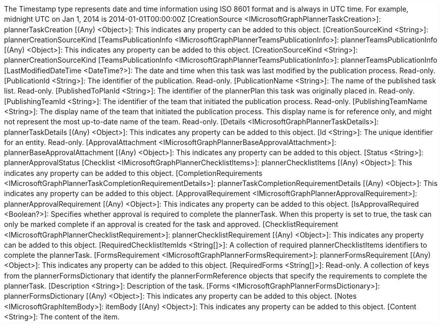 The Timestamp type represents date and time information using ISO 8601 format and is always in UTC time.
For example, midnight UTC on Jan 1, 2014 is 2014-01-01T00:00:00Z
  \[CreationSource \<IMicrosoftGraphPlannerTaskCreation\>\]: plannerTaskCreation
    \[(Any) \<Object\>\]: This indicates any property can be added to this object.
    \[CreationSourceKind \<String\>\]: plannerCreationSourceKind
    \[TeamsPublicationInfo \<IMicrosoftGraphPlannerTeamsPublicationInfo\>\]: plannerTeamsPublicationInfo
      \[(Any) \<Object\>\]: This indicates any property can be added to this object.
      \[CreationSourceKind \<String\>\]: plannerCreationSourceKind
      \[TeamsPublicationInfo \<IMicrosoftGraphPlannerTeamsPublicationInfo\>\]: plannerTeamsPublicationInfo
      \[LastModifiedDateTime \<DateTime?\>\]: The date and time when this task was last modified by the publication process.
Read-only.
      \[PublicationId \<String\>\]: The identifier of the publication.
Read-only.
      \[PublicationName \<String\>\]: The name of the published task list.
Read-only.
      \[PublishedToPlanId \<String\>\]: The identifier of the plannerPlan this task was originally placed in.
Read-only.
      \[PublishingTeamId \<String\>\]: The identifier of the team that initiated the publication process.
Read-only.
      \[PublishingTeamName \<String\>\]: The display name of the team that initiated the publication process.
This display name is for reference only, and might not represent the most up-to-date name of the team.
Read-only.
  \[Details \<IMicrosoftGraphPlannerTaskDetails\>\]: plannerTaskDetails
    \[(Any) \<Object\>\]: This indicates any property can be added to this object.
    \[Id \<String\>\]: The unique identifier for an entity.
Read-only.
    \[ApprovalAttachment \<IMicrosoftGraphPlannerBaseApprovalAttachment\>\]: plannerBaseApprovalAttachment
      \[(Any) \<Object\>\]: This indicates any property can be added to this object.
      \[Status \<String\>\]: plannerApprovalStatus
    \[Checklist \<IMicrosoftGraphPlannerChecklistItems\>\]: plannerChecklistItems
      \[(Any) \<Object\>\]: This indicates any property can be added to this object.
    \[CompletionRequirements \<IMicrosoftGraphPlannerTaskCompletionRequirementDetails\>\]: plannerTaskCompletionRequirementDetails
      \[(Any) \<Object\>\]: This indicates any property can be added to this object.
      \[ApprovalRequirement \<IMicrosoftGraphPlannerApprovalRequirement\>\]: plannerApprovalRequirement
        \[(Any) \<Object\>\]: This indicates any property can be added to this object.
        \[IsApprovalRequired \<Boolean?\>\]: Specifies whether approval is required to complete the plannerTask.
When this property is set to true, the task can only be marked complete if an approval is created for the task and approved.
      \[ChecklistRequirement \<IMicrosoftGraphPlannerChecklistRequirement\>\]: plannerChecklistRequirement
        \[(Any) \<Object\>\]: This indicates any property can be added to this object.
        \[RequiredChecklistItemIds \<String\[\]\>\]: A collection of required plannerChecklistItems identifiers to complete the plannerTask.
      \[FormsRequirement \<IMicrosoftGraphPlannerFormsRequirement\>\]: plannerFormsRequirement
        \[(Any) \<Object\>\]: This indicates any property can be added to this object.
        \[RequiredForms \<String\[\]\>\]: Read-only.
A collection of keys from the plannerFormsDictionary that identify the plannerFormReference objects that specify the requirements to complete the plannerTask.
    \[Description \<String\>\]: Description of the task.
    \[Forms \<IMicrosoftGraphPlannerFormsDictionary\>\]: plannerFormsDictionary
      \[(Any) \<Object\>\]: This indicates any property can be added to this object.
    \[Notes \<IMicrosoftGraphItemBody\>\]: itemBody
      \[(Any) \<Object\>\]: This indicates any property can be added to this object.
      \[Content \<String\>\]: The content of the item.